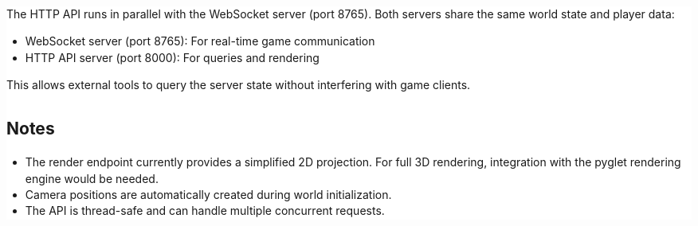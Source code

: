 The HTTP API runs in parallel with the WebSocket server (port 8765). Both servers share the same world state and player data:

- WebSocket server (port 8765): For real-time game communication
- HTTP API server (port 8000): For queries and rendering

This allows external tools to query the server state without interfering with game clients.

## Notes

- The render endpoint currently provides a simplified 2D projection. For full 3D rendering, integration with the pyglet rendering engine would be needed.
- Camera positions are automatically created during world initialization.
- The API is thread-safe and can handle multiple concurrent requests.
